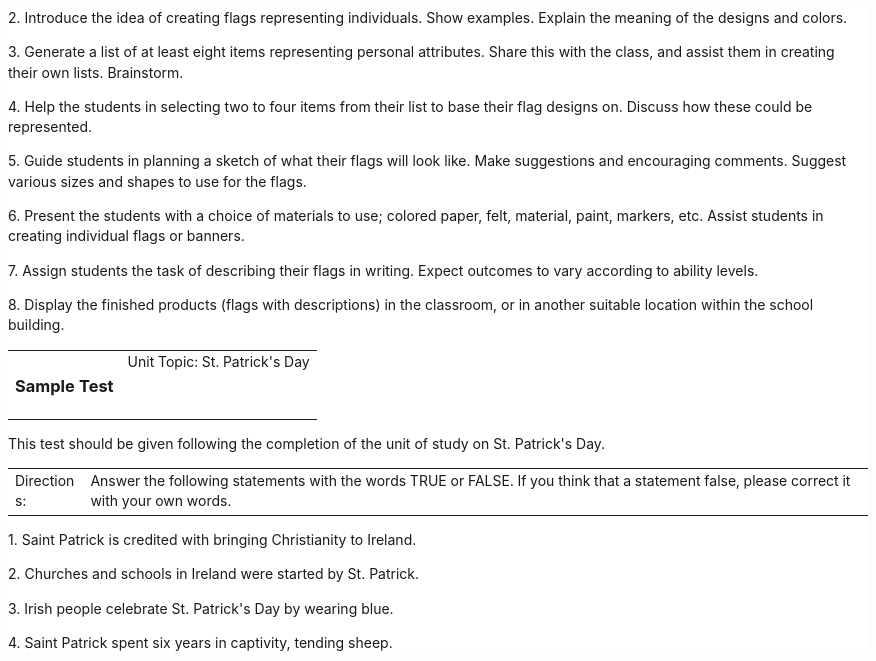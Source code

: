 <p>
2. Introduce the idea of creating flags representing individuals.  Show examples.  Explain the meaning of the designs and colors.
</p>
<p>
3. Generate a list of at least eight items representing personal attributes. Share this with the class, and assist them in creating their own lists. Brainstorm.
</p>
<p>
4. Help the students in selecting two to four items from their list to base their flag designs on.  Discuss how these could be represented.
</p>
<p>
5. Guide students in planning a sketch of what their flags will look like.  Make suggestions and encouraging comments.  Suggest various sizes and shapes to use for the flags.
</p>
<p>
6. Present the students with a choice of materials to use; colored paper, felt, material, paint, markers, etc.  Assist students in creating individual flags or banners.
</p>
<p>
7. Assign students the task of describing their flags in writing.  Expect outcomes to vary according to ability levels.
</p>
<p>
8. Display the finished products (flags with descriptions) in the classroom, or in another suitable location within the school building.
</p>
<table border="0">
<tr>
<td>
<h3>
Sample Test
<td>
Unit Topic: St. Patrick's Day
</td>
</h3>
</td>
</tr>
</table>
<p>
This test should be given following the completion of the unit of study on St. Patrick's Day.
</p>
<table border="0">
<tr>
<td>
Directions:
</td>
<td>
Answer the following statements with the words TRUE or FALSE.  If you think that a statement false, please correct it with your own words.
</td>
</tr>
</table>
1. Saint Patrick is credited with bringing Christianity to Ireland.
<p>
2. Churches and schools in Ireland were started by St. Patrick.
</p>
<p>
3. Irish people celebrate St. Patrick's Day by wearing blue.
</p>
<p>
4. Saint Patrick spent six years in captivity, tending sheep.
</p>